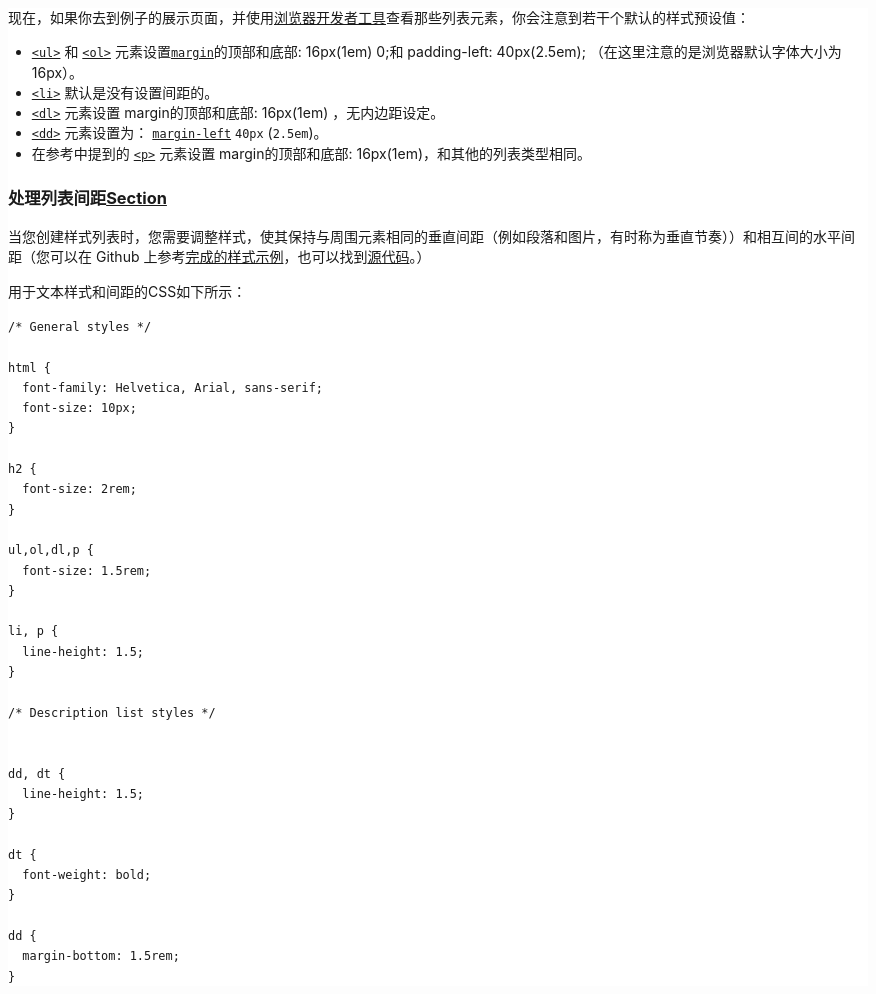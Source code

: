 
现在，如果你去到例子的展示页面，并使用[浏览器开发者工具](https://developer.mozilla.org/zh-CN/docs/Learn/Common_questions/What_are_browser_developer_tools)查看那些列表元素，你会注意到若干个默认的样式预设值：

*   [`<ul>`](https://developer.mozilla.org/zh-CN/docs/Web/HTML/Element/ul)  和  [`<ol>`](https://developer.mozilla.org/zh-CN/docs/Web/HTML/Element/ol)  元素设置[`margin`](https://developer.mozilla.org/zh-CN/docs/Web/CSS/margin)的顶部和底部: 16px\(1em\) 0;和 padding-left: 40px\(2.5em\); （在这里注意的是浏览器默认字体大小为16px）。
* [`<li>`](https://developer.mozilla.org/zh-CN/docs/Web/HTML/Element/li)  默认是没有设置间距的。
*  [`<dl>`](https://developer.mozilla.org/zh-CN/docs/Web/HTML/Element/dl)  元素设置 margin的顶部和底部: 16px\(1em\) ，无内边距设定。
* [`<dd>`](https://developer.mozilla.org/zh-CN/docs/Web/HTML/Element/dd) 元素设置为： [`margin-left`](https://developer.mozilla.org/zh-CN/docs/Web/CSS/margin-left)  `40px` \(`2.5em`\)。
* 在参考中提到的 [`<p>`](https://developer.mozilla.org/zh-CN/docs/Web/HTML/Element/p)  元素设置 margin的顶部和底部: 16px\(1em\)，和其他的列表类型相同。

### 处理列表间距[Section](https://developer.mozilla.org/zh-CN/docs/Learn/CSS/%E4%B8%BA%E6%96%87%E6%9C%AC%E6%B7%BB%E5%8A%A0%E6%A0%B7%E5%BC%8F/Styling_lists#%E5%A4%84%E7%90%86%E5%88%97%E8%A1%A8%E9%97%B4%E8%B7%9D) <a id="&#x5904;&#x7406;&#x5217;&#x8868;&#x95F4;&#x8DDD;"></a>

当您创建样式列表时，您需要调整样式，使其保持与周围元素相同的垂直间距（例如段落和图片，有时称为垂直节奏））和相互间的水平间距（您可以在 Github 上参考[完成的样式示例](http://mdn.github.io/learning-area/css/styling-text/styling-lists/)，也可以找到[源代码](https://github.com/mdn/learning-area/blob/master/css/styling-text/styling-lists/index.html)。）

用于文本样式和间距的CSS如下所示：

```text
/* General styles */

html {
  font-family: Helvetica, Arial, sans-serif;
  font-size: 10px;
}

h2 {
  font-size: 2rem;
}

ul,ol,dl,p {
  font-size: 1.5rem;
}

li, p {
  line-height: 1.5;
}

/* Description list styles */


dd, dt {
  line-height: 1.5;
}

dt {
  font-weight: bold;
}

dd {
  margin-bottom: 1.5rem;
}
```
